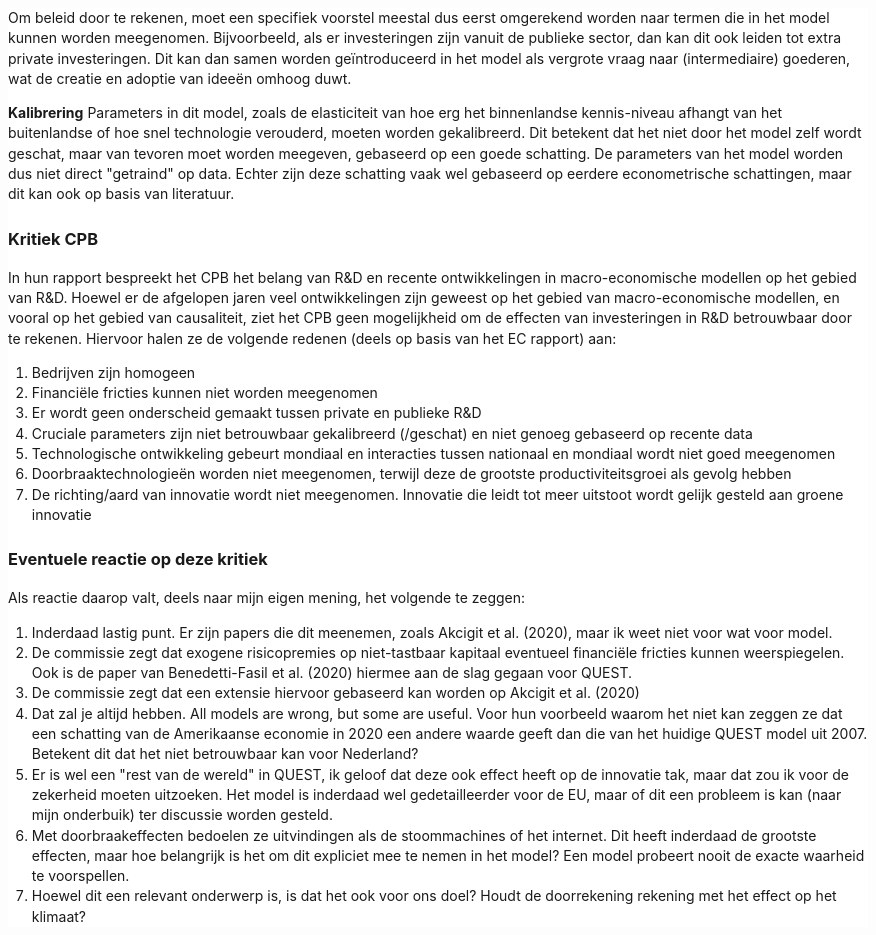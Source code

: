 Om beleid door te rekenen, moet een specifiek voorstel meestal dus eerst omgerekend worden naar termen die in het model kunnen worden meegenomen. Bijvoorbeeld, als er investeringen zijn vanuit de publieke sector, dan kan dit ook leiden tot extra private investeringen. Dit kan dan samen worden geïntroduceerd in het model als vergrote vraag naar (intermediaire) goederen, wat de creatie en adoptie van ideeën omhoog duwt.

**Kalibrering**
Parameters in dit model, zoals de elasticiteit van hoe erg het binnenlandse kennis-niveau afhangt van het buitenlandse of hoe snel technologie verouderd, moeten worden gekalibreerd. Dit betekent dat het niet door het model zelf wordt geschat, maar van tevoren moet worden meegeven, gebaseerd op een goede schatting. De parameters van het model worden dus niet direct "getraind" op data. Echter zijn deze schatting vaak wel gebaseerd op eerdere econometrische schattingen, maar dit kan ook op basis van literatuur.

### Kritiek CPB

In hun rapport bespreekt het CPB het belang van R&D en recente ontwikkelingen in macro-economische modellen op het gebied van R&D. Hoewel er de afgelopen jaren veel ontwikkelingen zijn geweest op het gebied van macro-economische modellen, en vooral op het gebied van causaliteit, ziet het CPB geen mogelijkheid om de effecten van investeringen in R&D betrouwbaar door te rekenen. Hiervoor halen ze de volgende redenen (deels op basis van het EC rapport) aan:
1. Bedrijven zijn homogeen
2. Financiële fricties kunnen niet worden meegenomen
3. Er wordt geen onderscheid gemaakt tussen private en publieke R&D
4. Cruciale parameters zijn niet betrouwbaar gekalibreerd (/geschat) en niet genoeg gebaseerd op recente data
5. Technologische ontwikkeling gebeurt mondiaal en interacties tussen nationaal en mondiaal wordt niet goed meegenomen
6. Doorbraaktechnologieën worden niet meegenomen, terwijl deze de grootste productiviteitsgroei als gevolg hebben
7. De richting/aard van innovatie wordt niet meegenomen. Innovatie die leidt tot meer uitstoot wordt gelijk gesteld aan groene innovatie

### Eventuele reactie op deze kritiek

Als reactie daarop valt, deels naar mijn eigen mening, het volgende te zeggen:
1. Inderdaad lastig punt. Er zijn papers die dit meenemen, zoals Akcigit et al. (2020), maar ik weet niet voor wat voor model.
2. De commissie zegt dat exogene risicopremies op niet-tastbaar kapitaal eventueel financiële fricties kunnen weerspiegelen. Ook is de paper van Benedetti-Fasil et al. (2020) hiermee aan de slag gegaan voor QUEST.
3. De commissie zegt dat een extensie hiervoor gebaseerd kan worden op Akcigit et al. (2020)
4. Dat zal je altijd hebben. All models are wrong, but some are useful. Voor hun voorbeeld waarom het niet kan zeggen ze dat een schatting van de Amerikaanse economie in 2020 een andere waarde geeft dan die van het huidige QUEST model uit 2007. Betekent dit dat het niet betrouwbaar kan voor Nederland?
5. Er is wel een "rest van de wereld" in QUEST, ik geloof dat deze ook effect heeft op de innovatie tak, maar dat zou ik voor de zekerheid moeten uitzoeken. Het model is inderdaad wel gedetailleerder voor de EU, maar of dit een probleem is kan (naar mijn onderbuik) ter discussie worden gesteld.
6. Met doorbraakeffecten bedoelen ze uitvindingen als de stoommachines of het internet. Dit heeft inderdaad de grootste effecten, maar hoe belangrijk is het om dit expliciet mee te nemen in het model? Een model probeert nooit de exacte waarheid te voorspellen.
7. Hoewel dit een relevant onderwerp is, is dat het ook voor ons doel? Houdt de doorrekening rekening met het effect op het klimaat?
